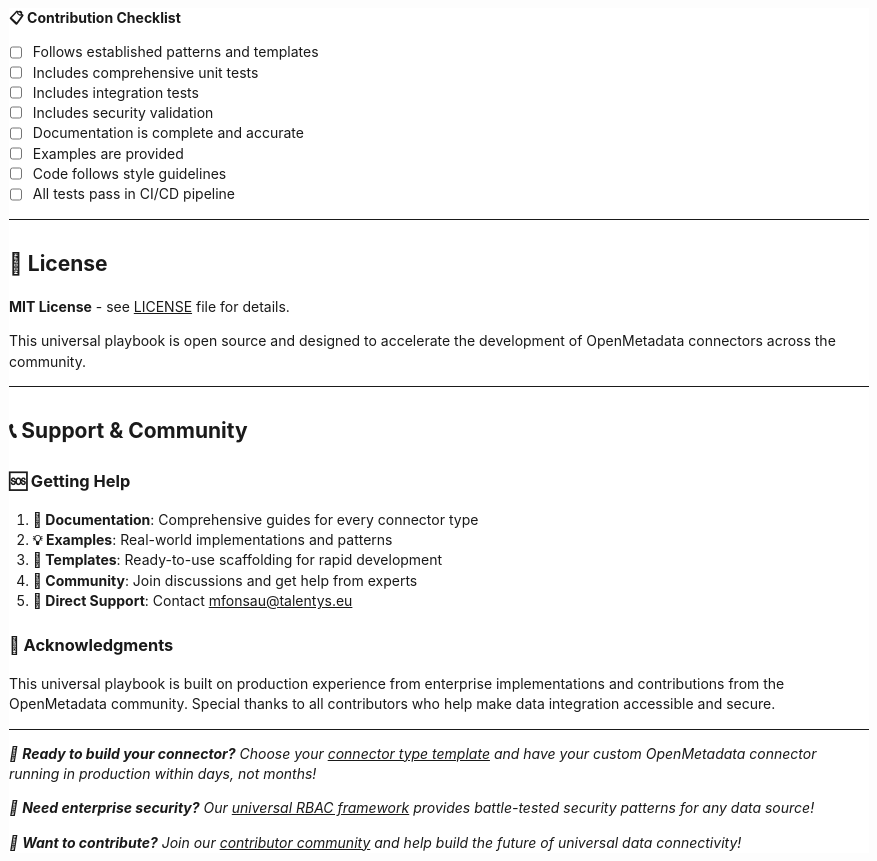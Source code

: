**📋 Contribution Checklist**
- [ ] Follows established patterns and templates
- [ ] Includes comprehensive unit tests
- [ ] Includes integration tests
- [ ] Includes security validation
- [ ] Documentation is complete and accurate
- [ ] Examples are provided
- [ ] Code follows style guidelines
- [ ] All tests pass in CI/CD pipeline

---

## 📄 License

**MIT License** - see [LICENSE](LICENSE) file for details.

This universal playbook is open source and designed to accelerate the development of OpenMetadata connectors across the community.

---

## 📞 Support & Community

### 🆘 Getting Help

1. **📖 Documentation**: Comprehensive guides for every connector type
2. **💡 Examples**: Real-world implementations and patterns
3. **🔧 Templates**: Ready-to-use scaffolding for rapid development
4. **💬 Community**: Join discussions and get help from experts
5. **📧 Direct Support**: Contact [mfonsau@talentys.eu](mailto:mfonsau@talentys.eu)

### 🌟 Acknowledgments

This universal playbook is built on production experience from enterprise implementations and contributions from the OpenMetadata community. Special thanks to all contributors who help make data integration accessible and secure.

---

*🚀 **Ready to build your connector?** Choose your [connector type template](#-connector-development-guide) and have your custom OpenMetadata connector running in production within days, not months!*

*🔐 **Need enterprise security?** Our [universal RBAC framework](#-universal-security--rbac) provides battle-tested security patterns for any data source!*

*🎯 **Want to contribute?** Join our [contributor community](#-contributing) and help build the future of universal data connectivity!*
